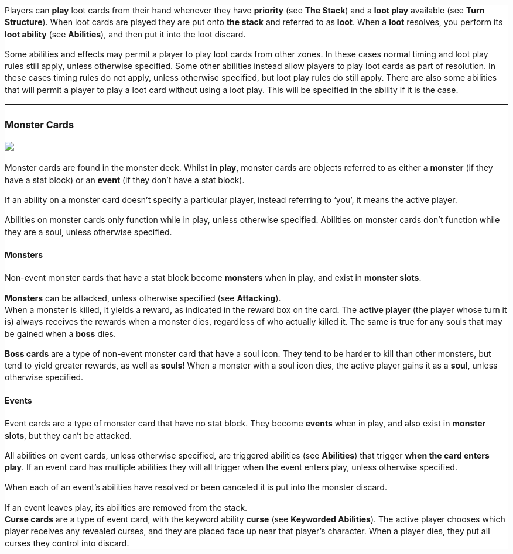 Players can **play** loot cards from their hand whenever they have **priority** (see **The Stack**) and a **loot play** available (see **Turn Structure**). When loot cards are played they are put onto **the stack** and referred to as **loot**. When a **loot** resolves, you perform its **loot ability** (see **Abilities**), and then put it into the loot discard.

Some abilities and effects may permit a player to play loot cards from other zones. In these cases normal timing and loot play rules still apply, unless otherwise specified. Some other abilities instead allow players to play loot cards as part of resolution. In these cases timing rules do not apply, unless otherwise specified, but loot play rules do still apply. There are also some abilities that will permit a player to play a loot card without using a loot play. This will be specified in the ability if it is the case.

* * *

### Monster Cards

<img src="https://foursouls.com/wp-content/uploads/2021/10/MonsterCardBack-751x1024.png" width="200"/>

Monster cards are found in the monster deck. Whilst **in play**, monster cards are objects referred to as either a **monster** (if they have a stat block) or an **event** (if they don’t have a stat block).

If an ability on a monster card doesn’t specify a particular player, instead referring to ‘you’, it means the active player.

Abilities on monster cards only function while in play, unless otherwise specified. Abilities on monster cards don’t function while they are a soul, unless otherwise specified.

#### **Monsters**

Non-event monster cards that have a stat block become **monsters** when in play, and exist in **monster slots**.

**Monsters** can be attacked, unless otherwise specified (see **Attacking**).  
When a monster is killed, it yields a reward, as indicated in the reward box on the card. The **active player** (the player whose turn it is) always receives the rewards when a monster dies, regardless of who actually killed it. The same is true for any souls that may be gained when a **boss** dies.

**Boss cards** are a type of non-event monster card that have a soul icon. They tend to be harder to kill than other monsters, but tend to yield greater rewards, as well as **souls**! When a monster with a soul icon dies, the active player gains it as a **soul**, unless otherwise specified.

#### **Events**

Event cards are a type of monster card that have no stat block. They become **events** when in play, and also exist in **monster slots**, but they can’t be attacked.

All abilities on event cards, unless otherwise specified, are triggered abilities (see **Abilities**) that trigger **when the card enters play**. If an event card has multiple abilities they will all trigger when the event enters play, unless otherwise specified.

When each of an event’s abilities have resolved or been canceled it is put into the monster discard.

If an event leaves play, its abilities are removed from the stack.  
**Curse cards** are a type of event card, with the keyword ability **curse** (see **Keyworded Abilities**). The active player chooses which player receives any revealed curses, and they are placed face up near that player’s character. When a player dies, they put all curses they control into discard.

